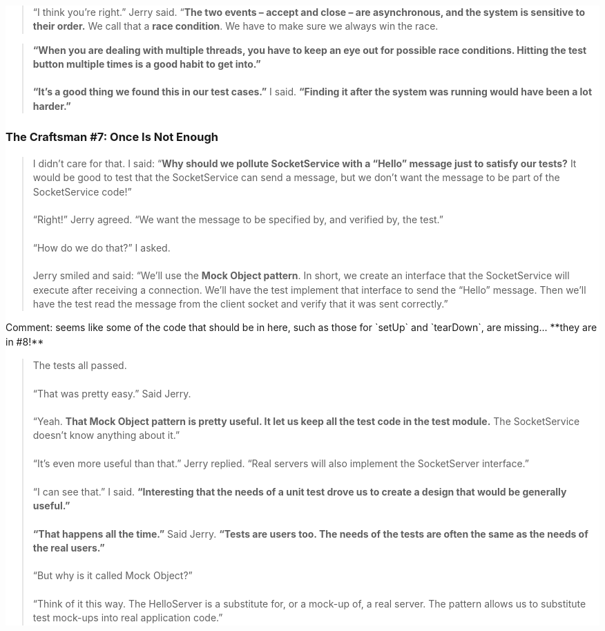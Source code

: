 
> “I think you’re right.” Jerry said. “**The two events – accept and close – are asynchronous, and the system is sensitive to their order.** We call that a **race condition**. We have to make sure we always win the race.


> **“When you are dealing with multiple threads, you have to keep an eye out for possible race conditions. Hitting the test button multiple times is a good habit to get into.”**
<br /><br />
**“It’s a good thing we found this in our test cases.”** I said. **“Finding it after the system was running would have been a lot harder.”**




<h3 id="7">
    The Craftsman #7: Once Is Not Enough
</h3>

> I didn’t care for that. I said: “**Why should we pollute SocketService with a “Hello” message just to satisfy our tests?** It would be good to test that the SocketService can send a message, but we don’t want the message to be part of the SocketService code!”
<br /><br />
“Right!” Jerry agreed. “We want the message to be specified by, and verified by, the test.”
<br /><br />
“How do we do that?” I asked.
<br /><br />
Jerry smiled and said: “We’ll use the **Mock Object pattern**. In short, we create an interface that the SocketService will execute after receiving a connection. We’ll have the test implement that interface to send the “Hello” message. Then we’ll have the test read the message from the client socket and verify that it was sent correctly.”


<span class="message message-compressed float-right">
    Comment: seems like some of the code that should be in here, such as those for `setUp` and `tearDown`, are missing... **they are in #8!**
</span>


> The tests all passed.
<br /><br />
“That was pretty easy.” Said Jerry.
<br /><br />
“Yeah. **That Mock Object pattern is pretty useful. It let us keep all the test code in the test module.** The SocketService doesn’t know anything about it.”
<br /><br />
“It’s even more useful than that.” Jerry replied. “Real servers will also implement the SocketServer
interface.”
<br /><br />
“I can see that.” I said. **“Interesting that the needs of a unit test drove us to create a design that would be generally useful.”**
<br /><br />
**“That happens all the time.”** Said Jerry. **“Tests are users too. The needs of the tests are often the same as the needs of the real users.”**
<br /><br />
“But why is it called Mock Object?”
<br /><br />
“Think of it this way. The HelloServer is a substitute for, or a mock-up of, a real server. The pattern allows us to substitute test mock-ups into real application code.”
